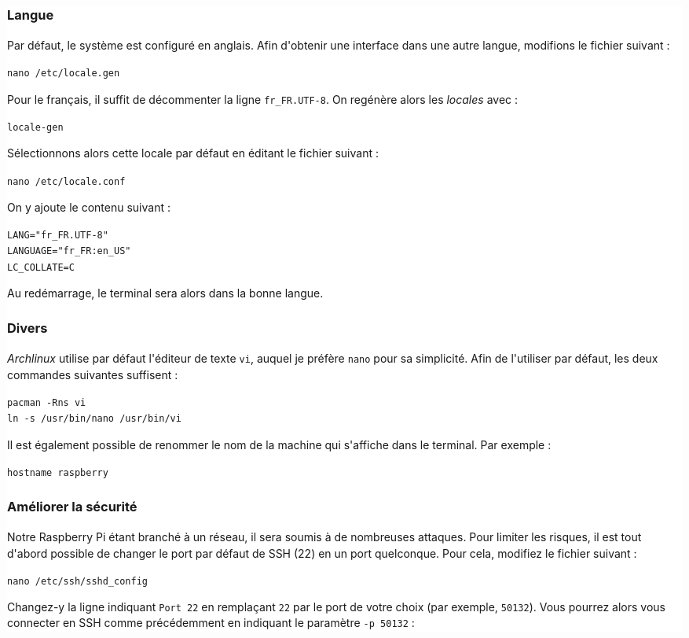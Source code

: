 ### Langue

Par défaut, le système est configuré en anglais. Afin d'obtenir une interface dans une autre langue, modifions le fichier suivant :

```none
nano /etc/locale.gen
```

Pour le français, il suffit de décommenter la ligne `fr_FR.UTF-8`. On regénère alors les *locales* avec :

```none
locale-gen
```

Sélectionnons alors cette locale par défaut en éditant le fichier suivant :

```none
nano /etc/locale.conf
```

On y ajoute le contenu suivant :

```
LANG="fr_FR.UTF-8"
LANGUAGE="fr_FR:en_US"
LC_COLLATE=C
```

Au redémarrage, le terminal sera alors dans la bonne langue.

### Divers

*Archlinux* utilise par défaut l'éditeur de texte `vi`, auquel je préfère `nano` pour sa simplicité. Afin de l'utiliser par défaut, les deux commandes suivantes suffisent :

```none
pacman -Rns vi
ln -s /usr/bin/nano /usr/bin/vi
```

Il est également possible de renommer le nom de la machine qui s'affiche dans le terminal. Par exemple :

```none
hostname raspberry
```

### Améliorer la sécurité
Notre Raspberry Pi étant branché à un réseau, il sera soumis à de nombreuses attaques. Pour limiter les risques, il est tout d'abord possible de changer le port par défaut de SSH (22) en un port quelconque. Pour cela, modifiez le fichier suivant :

```none
nano /etc/ssh/sshd_config
```

Changez-y la ligne indiquant `Port 22` en remplaçant `22` par le port de votre choix (par exemple, `50132`). Vous pourrez alors vous connecter en SSH comme précédemment en indiquant le paramètre `-p 50132` :
